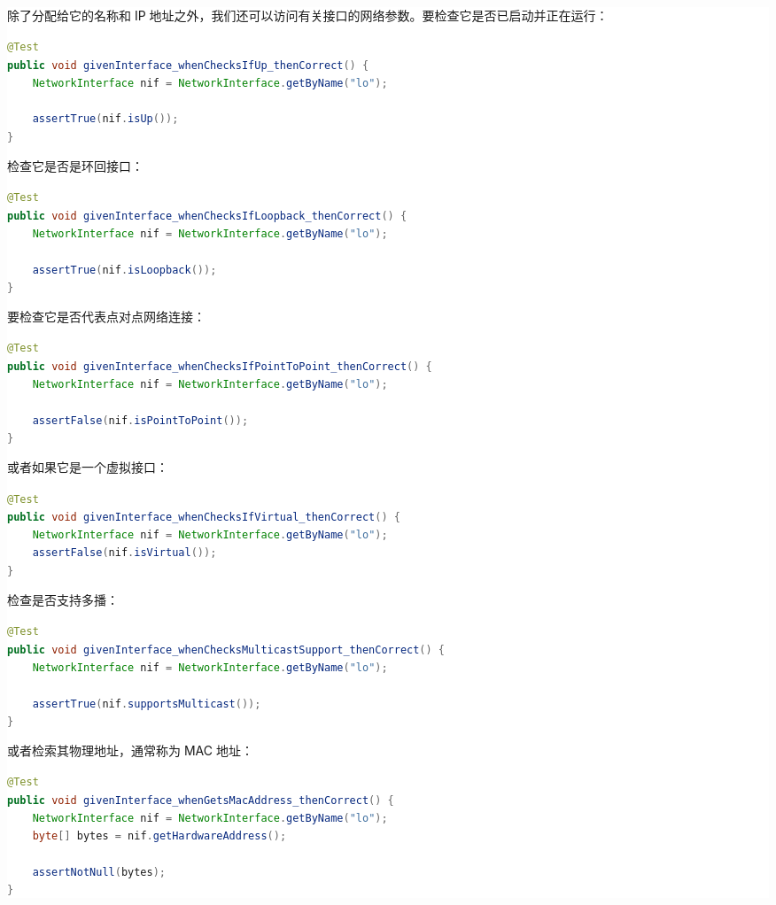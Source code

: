 除了分配给它的名称和 IP 地址之外，我们还可以访问有关接口的网络参数。要检查它是否已启动并正在运行：

```java
@Test
public void givenInterface_whenChecksIfUp_thenCorrect() {
    NetworkInterface nif = NetworkInterface.getByName("lo");

    assertTrue(nif.isUp());
}
```

检查它是否是环回接口：

```java
@Test
public void givenInterface_whenChecksIfLoopback_thenCorrect() {
    NetworkInterface nif = NetworkInterface.getByName("lo");

    assertTrue(nif.isLoopback());
}
```

要检查它是否代表点对点网络连接：

```java
@Test
public void givenInterface_whenChecksIfPointToPoint_thenCorrect() {
    NetworkInterface nif = NetworkInterface.getByName("lo");

    assertFalse(nif.isPointToPoint());
}
```

或者如果它是一个虚拟接口：

```java
@Test
public void givenInterface_whenChecksIfVirtual_thenCorrect() {
    NetworkInterface nif = NetworkInterface.getByName("lo");
    assertFalse(nif.isVirtual());
}
```

检查是否支持多播：

```java
@Test
public void givenInterface_whenChecksMulticastSupport_thenCorrect() {
    NetworkInterface nif = NetworkInterface.getByName("lo");

    assertTrue(nif.supportsMulticast());
}
```

或者检索其物理地址，通常称为 MAC 地址：

```java
@Test
public void givenInterface_whenGetsMacAddress_thenCorrect() {
    NetworkInterface nif = NetworkInterface.getByName("lo");
    byte[] bytes = nif.getHardwareAddress();

    assertNotNull(bytes);
}
```
